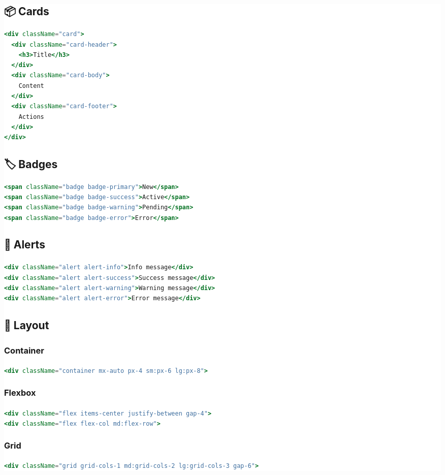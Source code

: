 ## 📦 Cards

```jsx
<div className="card">
  <div className="card-header">
    <h3>Title</h3>
  </div>
  <div className="card-body">
    Content
  </div>
  <div className="card-footer">
    Actions
  </div>
</div>
```

## 🏷️ Badges

```jsx
<span className="badge badge-primary">New</span>
<span className="badge badge-success">Active</span>
<span className="badge badge-warning">Pending</span>
<span className="badge badge-error">Error</span>
```

## 🚨 Alerts

```jsx
<div className="alert alert-info">Info message</div>
<div className="alert alert-success">Success message</div>
<div className="alert alert-warning">Warning message</div>
<div className="alert alert-error">Error message</div>
```

## 📐 Layout

### Container
```jsx
<div className="container mx-auto px-4 sm:px-6 lg:px-8">
```

### Flexbox
```jsx
<div className="flex items-center justify-between gap-4">
<div className="flex flex-col md:flex-row">
```

### Grid
```jsx
<div className="grid grid-cols-1 md:grid-cols-2 lg:grid-cols-3 gap-6">
```
